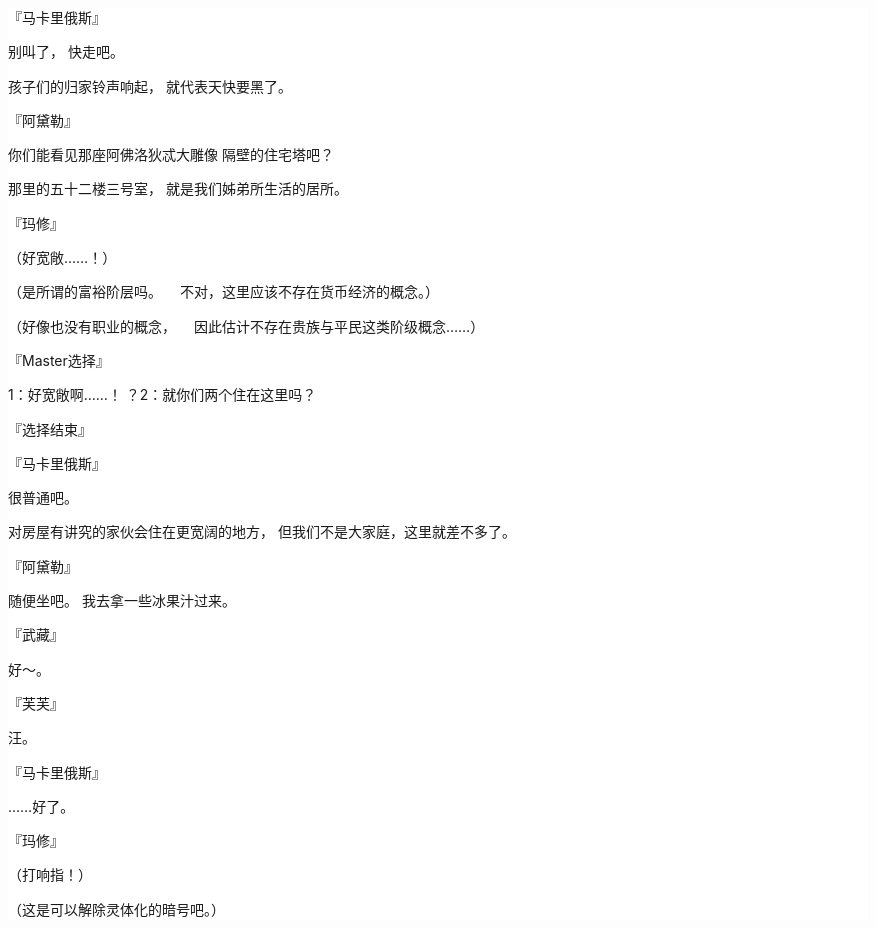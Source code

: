 『马卡里俄斯』

别叫了，
快走吧。

孩子们的归家铃声响起，
就代表天快要黑了。

『阿黛勒』

你们能看见那座阿佛洛狄忒大雕像
隔壁的住宅塔吧？

那里的五十二楼三号室，
就是我们姊弟所生活的居所。

『玛修』

（好宽敞……！）

（是所谓的富裕阶层吗。
　不对，这里应该不存在货币经济的概念。）

（好像也没有职业的概念，
　因此估计不存在贵族与平民这类阶级概念……）

『Master选择』

1：好宽敞啊……！
？2：就你们两个住在这里吗？

『选择结束』

『马卡里俄斯』

很普通吧。

对房屋有讲究的家伙会住在更宽阔的地方，
但我们不是大家庭，这里就差不多了。

『阿黛勒』

随便坐吧。
我去拿一些冰果汁过来。

『武藏』

好～。

『芙芙』

汪。

『马卡里俄斯』

……好了。

『玛修』

（打响指！）

（这是可以解除灵体化的暗号吧。）
